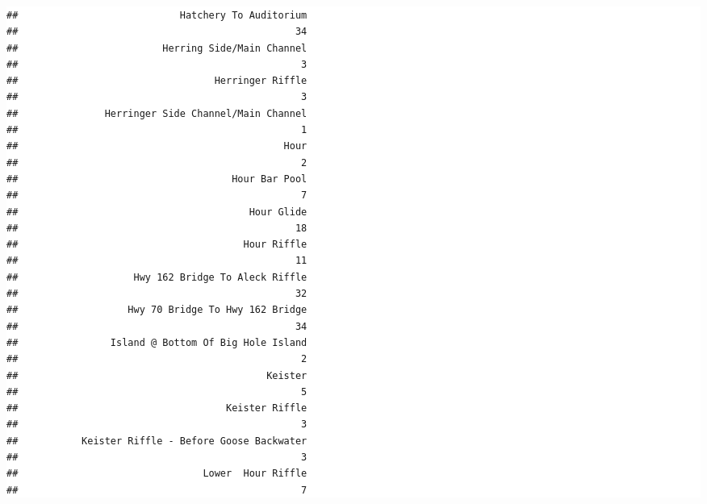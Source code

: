     ##                            Hatchery To Auditorium 
    ##                                                34 
    ##                         Herring Side/Main Channel 
    ##                                                 3 
    ##                                  Herringer Riffle 
    ##                                                 3 
    ##               Herringer Side Channel/Main Channel 
    ##                                                 1 
    ##                                              Hour 
    ##                                                 2 
    ##                                     Hour Bar Pool 
    ##                                                 7 
    ##                                        Hour Glide 
    ##                                                18 
    ##                                       Hour Riffle 
    ##                                                11 
    ##                    Hwy 162 Bridge To Aleck Riffle 
    ##                                                32 
    ##                   Hwy 70 Bridge To Hwy 162 Bridge 
    ##                                                34 
    ##                Island @ Bottom Of Big Hole Island 
    ##                                                 2 
    ##                                           Keister 
    ##                                                 5 
    ##                                    Keister Riffle 
    ##                                                 3 
    ##           Keister Riffle - Before Goose Backwater 
    ##                                                 3 
    ##                                Lower  Hour Riffle 
    ##                                                 7 